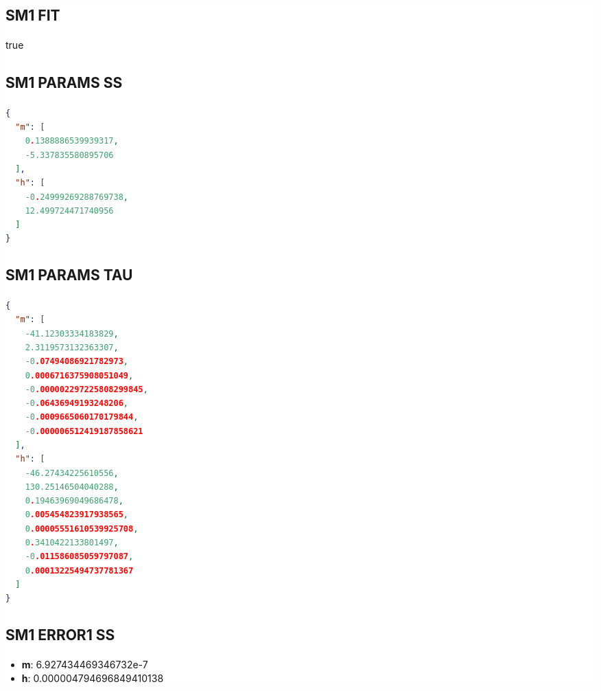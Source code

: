 ## SM1 FIT

true

## SM1 PARAMS SS

```json
{
  "m": [
    0.1388886539939317,
    -5.337835580895706
  ],
  "h": [
    -0.24999269288769738,
    12.499724471740956
  ]
}
```

## SM1 PARAMS TAU

```json
{
  "m": [
    -41.12303334183829,
    2.3119573132363307,
    -0.07494086921782973,
    0.0006716375908051049,
    -0.000002297225808299845,
    -0.06436949193248206,
    -0.0009665060170179844,
    -0.000006512419187858621
  ],
  "h": [
    -46.27434225610556,
    130.25146504040288,
    0.19463969049686478,
    0.005454823917938565,
    0.00005551610539925708,
    0.3410422133801497,
    -0.011586085059797087,
    0.00013225494737781367
  ]
}
```

## SM1 ERROR1 SS

- **m**: 6.927434469346732e-7
- **h**: 0.000004794696849410138
